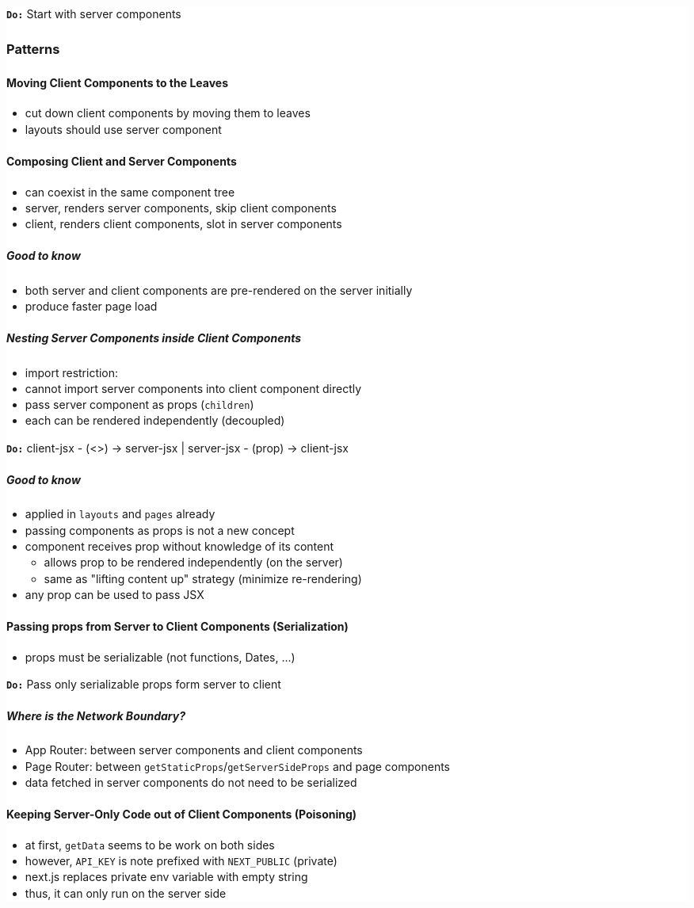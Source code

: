 
**`Do:`** Start with server components

### Patterns

#### Moving Client Components to the Leaves

- cut down client components by moving them to leaves
- layouts should use server component

#### Composing Client and Server Components

- can coexist in the same component tree
- server, renders server components, skip client components
- client, renders client components, slot in server components

##### Good to know

- both server and client components are pre-rendered on the server initially
- produce faster page load

##### Nesting Server Components inside Client Components

- import restriction:
- cannot import server components into client component directly
- pass server component as props (`children`)
- each can be rendered independently (decoupled)

**`Do:`** client-jsx - (<>) -> server-jsx | server-jsx - (prop) -> client-jsx

##### Good to know

- applied in `layouts` and `pages` already
- passing components as props is not a new concept
- component receives prop without knowledge of its content
  - allows prop to be rendered independently (on the server)
  - same as "lifting content up" strategy (minimize re-rendering)
- any prop can be used to pass JSX

#### Passing props from Server to Client Components (Serialization)

- props must be serializable (not functions, Dates, ...)

**`Do:`** Pass only serializable props form server to client

##### Where is the Network Boundary?

- App Router: between server components and client components
- Page Router: between `getStaticProps`/`getServerSideProps` and page components
- data fetched in server components do not need to be serialized

#### Keeping Server-Only Code out of Client Components (Poisoning)

- at first, `getData` seems to be work on both sides
- however, `API_KEY` is note prefixed with `NEXT_PUBLIC` (private)
- next.js replaces private env variable with empty string
- thus, it can only run on the server side
